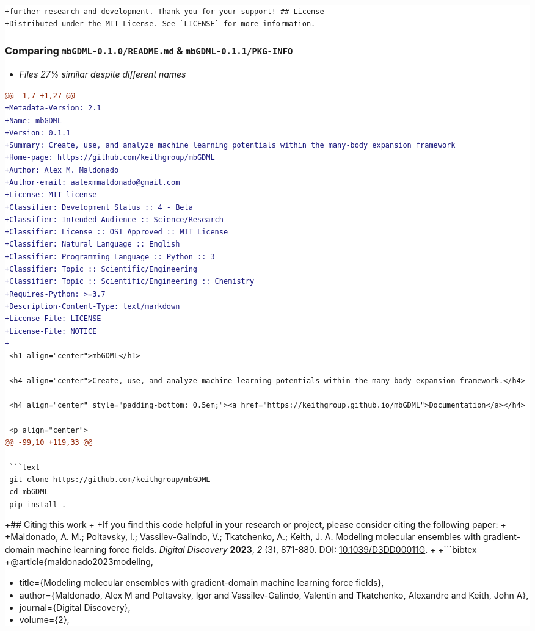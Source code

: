 ```
+further research and development. Thank you for your support! ## License
+Distributed under the MIT License. See `LICENSE` for more information.
```

### Comparing `mbGDML-0.1.0/README.md` & `mbGDML-0.1.1/PKG-INFO`

 * *Files 27% similar despite different names*

```diff
@@ -1,7 +1,27 @@
+Metadata-Version: 2.1
+Name: mbGDML
+Version: 0.1.1
+Summary: Create, use, and analyze machine learning potentials within the many-body expansion framework
+Home-page: https://github.com/keithgroup/mbGDML
+Author: Alex M. Maldonado
+Author-email: aalexmmaldonado@gmail.com
+License: MIT license
+Classifier: Development Status :: 4 - Beta
+Classifier: Intended Audience :: Science/Research
+Classifier: License :: OSI Approved :: MIT License
+Classifier: Natural Language :: English
+Classifier: Programming Language :: Python :: 3
+Classifier: Topic :: Scientific/Engineering
+Classifier: Topic :: Scientific/Engineering :: Chemistry
+Requires-Python: >=3.7
+Description-Content-Type: text/markdown
+License-File: LICENSE
+License-File: NOTICE
+
 <h1 align="center">mbGDML</h1>
 
 <h4 align="center">Create, use, and analyze machine learning potentials within the many-body expansion framework.</h4>
 
 <h4 align="center" style="padding-bottom: 0.5em;"><a href="https://keithgroup.github.io/mbGDML">Documentation</a></h4>
 
 <p align="center">
@@ -99,10 +119,33 @@
 
 ```text
 git clone https://github.com/keithgroup/mbGDML
 cd mbGDML
 pip install .
 ```
 
+## Citing this work
+
+If you find this code helpful in your research or project, please consider citing the following paper:
+
+Maldonado, A. M.; Poltavsky, I.; Vassilev-Galindo, V.; Tkatchenko, A.; Keith, J. A. Modeling molecular ensembles with gradient-domain machine learning force fields. *Digital Discovery* **2023**, *2* (3), 871-880. DOI: [10.1039/D3DD00011G](https://doi.org/10.1039/D3DD00011G).
+
+```bibtex
+@article{maldonado2023modeling,
+  title={Modeling molecular ensembles with gradient-domain machine learning force fields},
+  author={Maldonado, Alex M and Poltavsky, Igor and Vassilev-Galindo, Valentin and Tkatchenko, Alexandre and Keith, John A},
+  journal={Digital Discovery},
+  volume={2},